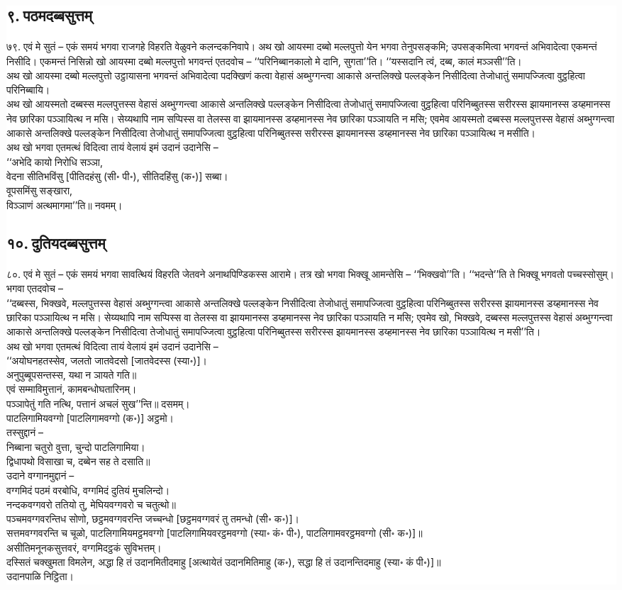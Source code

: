 
## ९. पठमदब्बसुत्तम्

७९. एवं मे सुतं – एकं समयं भगवा राजगहे विहरति वेळुवने कलन्दकनिवापे। अथ खो आयस्मा दब्बो मल्लपुत्तो येन भगवा तेनुपसङ्कमि; उपसङ्कमित्वा भगवन्तं अभिवादेत्वा एकमन्तं निसीदि। एकमन्तं निसिन्नो खो आयस्मा दब्बो मल्लपुत्तो भगवन्तं एतदवोच – ‘‘परिनिब्बानकालो मे दानि, सुगता’’ति। ‘‘यस्सदानि त्वं, दब्ब, कालं मञ्ञसी’’ति।  
अथ खो आयस्मा दब्बो मल्लपुत्तो उट्ठायासना भगवन्तं अभिवादेत्वा पदक्खिणं कत्वा वेहासं अब्भुग्गन्त्वा आकासे अन्तलिक्खे पल्लङ्केन निसीदित्वा तेजोधातुं समापज्जित्वा वुट्ठहित्वा परिनिब्बायि।  
अथ खो आयस्मतो दब्बस्स मल्लपुत्तस्स वेहासं अब्भुग्गन्त्वा आकासे अन्तलिक्खे पल्लङ्केन निसीदित्वा तेजोधातुं समापज्जित्वा वुट्ठहित्वा परिनिब्बुतस्स सरीरस्स झायमानस्स डय्हमानस्स नेव छारिका पञ्ञायित्थ न मसि। सेय्यथापि नाम सप्पिस्स वा तेलस्स वा झायमानस्स डय्हमानस्स नेव छारिका पञ्ञायति न मसि; एवमेव आयस्मतो दब्बस्स मल्लपुत्तस्स वेहासं अब्भुग्गन्त्वा आकासे अन्तलिक्खे पल्लङ्केन निसीदित्वा तेजोधातुं समापज्जित्वा वुट्ठहित्वा परिनिब्बुतस्स सरीरस्स झायमानस्स डय्हमानस्स नेव छारिका पञ्ञायित्थ न मसीति।  
अथ खो भगवा एतमत्थं विदित्वा तायं वेलायं इमं उदानं उदानेसि –  
‘‘अभेदि कायो निरोधि सञ्ञा,  
वेदना सीतिभविंसु [पीतिदहंसु (सी॰ पी॰), सीतिदहिंसु (क॰)] सब्बा।  
वूपसमिंसु सङ्खारा,  
विञ्ञाणं अत्थमागमा’’ति॥ नवमम्।  


## १०. दुतियदब्बसुत्तम्

८०. एवं मे सुतं – एकं समयं भगवा सावत्थियं विहरति जेतवने अनाथपिण्डिकस्स आरामे। तत्र खो भगवा भिक्खू आमन्तेसि – ‘‘भिक्खवो’’ति। ‘‘भदन्ते’’ति ते भिक्खू भगवतो पच्चस्सोसुम्। भगवा एतदवोच –  
‘‘दब्बस्स, भिक्खवे, मल्लपुत्तस्स वेहासं अब्भुग्गन्त्वा आकासे अन्तलिक्खे पल्लङ्केन निसीदित्वा तेजोधातुं समापज्जित्वा वुट्ठहित्वा परिनिब्बुतस्स सरीरस्स झायमानस्स डय्हमानस्स नेव छारिका पञ्ञायित्थ न मसि। सेय्यथापि नाम सप्पिस्स वा तेलस्स वा झायमानस्स डय्हमानस्स नेव छारिका पञ्ञायति न मसि; एवमेव खो, भिक्खवे, दब्बस्स मल्लपुत्तस्स वेहासं अब्भुग्गन्त्वा आकासे अन्तलिक्खे पल्लङ्केन निसीदित्वा तेजोधातुं समापज्जित्वा वुट्ठहित्वा परिनिब्बुतस्स सरीरस्स झायमानस्स डय्हमानस्स नेव छारिका पञ्ञायित्थ न मसी’’ति।  
अथ खो भगवा एतमत्थं विदित्वा तायं वेलायं इमं उदानं उदानेसि –  
‘‘अयोघनहतस्सेव, जलतो जातवेदसो [जातवेदस्स (स्या॰)]।  
अनुपुब्बूपसन्तस्स, यथा न ञायते गति॥  
एवं सम्माविमुत्तानं, कामबन्धोघतारिनम्।  
पञ्ञापेतुं गति नत्थि, पत्तानं अचलं सुख’’न्ति॥ दसमम्।  
पाटलिगामियवग्गो [पाटलिगामवग्गो (क॰)] अट्ठमो।  
तस्सुद्दानं –  
निब्बाना चतुरो वुत्ता, चुन्दो पाटलिगामिया।  
द्विधापथो विसाखा च, दब्बेन सह ते दसाति॥  
उदाने वग्गानमुद्दानं –  
वग्गमिदं पठमं वरबोधि, वग्गमिदं दुतियं मुचलिन्दो।  
नन्दकवग्गवरो ततियो तु, मेघियवग्गवरो च चतुत्थो॥  
पञ्चमवग्गवरन्तिध सोणो, छट्ठमवग्गवरन्ति जच्चन्धो [छट्ठमवग्गवरं तु तमन्धो (सी॰ क॰)]।  
सत्तमवग्गवरन्ति च चूळो, पाटलिगामियमट्ठमवग्गो [पाटलिगामियवरट्ठमवग्गो (स्या॰ कं॰ पी॰), पाटलिगामवरट्ठमवग्गो (सी॰ क॰)]॥  
असीतिमनूनकसुत्तवरं, वग्गमिदट्ठकं सुविभत्तम्।  
दस्सितं चक्खुमता विमलेन, अद्धा हि तं उदानमितीदमाहु [अत्थायेतं उदानमितिमाहु (क॰), सद्धा हि तं उदानन्तिदमाहु (स्या॰ कं पी॰)]॥  
उदानपाळि निट्ठिता।  